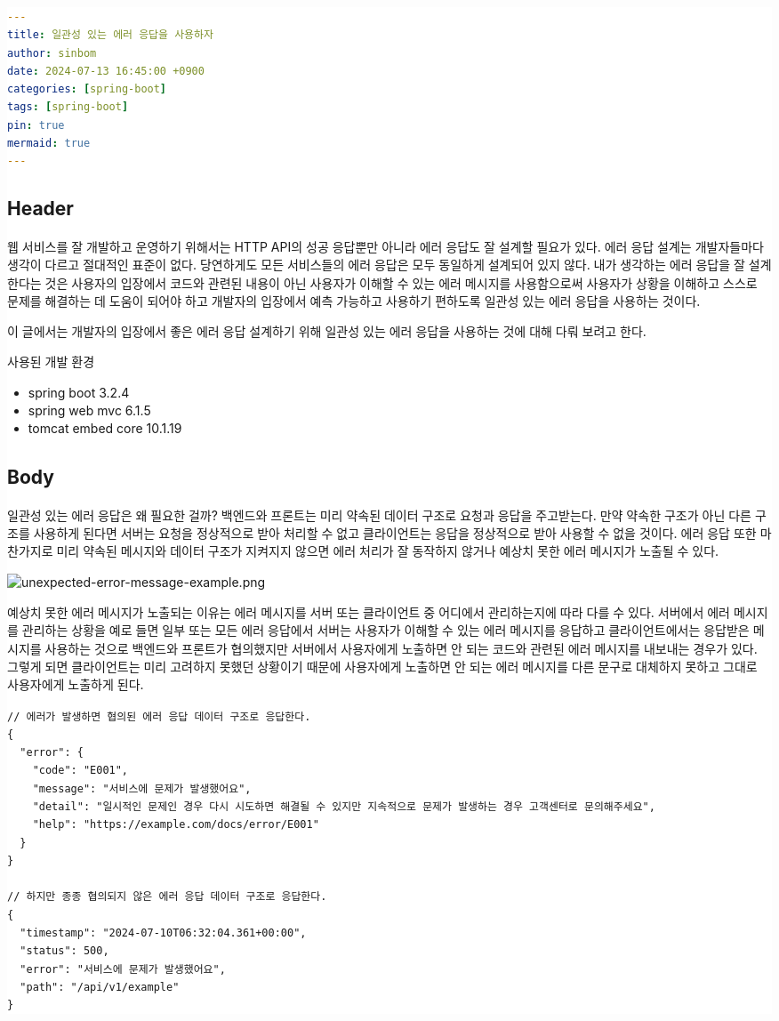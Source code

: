 ```yaml
---
title: 일관성 있는 에러 응답을 사용하자
author: sinbom
date: 2024-07-13 16:45:00 +0900
categories: [spring-boot]
tags: [spring-boot]
pin: true
mermaid: true
---
```


## Header
웹 서비스를 잘 개발하고 운영하기 위해서는 HTTP API의 성공 응답뿐만 아니라 에러 응답도 잘 설계할 필요가 있다.
에러 응답 설계는 개발자들마다 생각이 다르고 절대적인 표준이 없다. 
당연하게도 모든 서비스들의 에러 응답은 모두 동일하게 설계되어 있지 않다.
내가 생각하는 에러 응답을 잘 설계한다는 것은 사용자의 입장에서 코드와 관련된 내용이 아닌 사용자가 이해할 수 있는 에러 메시지를 사용함으로써 
사용자가 상황을 이해하고 스스로 문제를 해결하는 데 도움이 되어야 하고 개발자의 입장에서 예측 가능하고 사용하기 편하도록 일관성 있는 에러 응답을 사용하는 것이다.

이 글에서는 개발자의 입장에서 좋은 에러 응답 설계하기 위해 일관성 있는 에러 응답을 사용하는 것에 대해 다뤄 보려고 한다.

사용된 개발 환경
- spring boot 3.2.4
- spring web mvc 6.1.5
- tomcat embed core 10.1.19

## Body
일관성 있는 에러 응답은 왜 필요한 걸까? 백엔드와 프론트는 미리 약속된 데이터 구조로 요청과 응답을 주고받는다.
만약 약속한 구조가 아닌 다른 구조를 사용하게 된다면 서버는 요청을 정상적으로 받아 처리할 수 없고 클라이언트는 응답을 정상적으로 받아 사용할 수 없을 것이다.
에러 응답 또한 마찬가지로 미리 약속된 메시지와 데이터 구조가 지켜지지 않으면 에러 처리가 잘 동작하지 않거나 예상치 못한 에러 메시지가 노출될 수 있다.

![unexpected-error-message-example.png](https://cdn.jsdelivr.net/gh/sinbom/static-resource@master/images/2024-07-13-6/unexpected-error-message-example.png)

예상치 못한 에러 메시지가 노출되는 이유는 에러 메시지를 서버 또는 클라이언트 중 어디에서 관리하는지에 따라 다를 수 있다.
서버에서 에러 메시지를 관리하는 상황을 예로 들면 일부 또는 모든 에러 응답에서 서버는 사용자가 이해할 수 있는 에러 메시지를 응답하고 클라이언트에서는 응답받은 메시지를 사용하는 것으로 
백엔드와 프론트가 협의했지만 서버에서 사용자에게 노출하면 안 되는 코드와 관련된 에러 메시지를 내보내는 경우가 있다.
그렇게 되면 클라이언트는 미리 고려하지 못했던 상황이기 때문에 사용자에게 노출하면 안 되는 에러 메시지를 다른 문구로 대체하지 못하고 그대로 사용자에게 노출하게 된다.

```jsonc
// 에러가 발생하면 협의된 에러 응답 데이터 구조로 응답한다.
{
  "error": {
    "code": "E001",
    "message": "서비스에 문제가 발생했어요",
    "detail": "일시적인 문제인 경우 다시 시도하면 해결될 수 있지만 지속적으로 문제가 발생하는 경우 고객센터로 문의해주세요",
    "help": "https://example.com/docs/error/E001"
  }
}

// 하지만 종종 협의되지 않은 에러 응답 데이터 구조로 응답한다.
{
  "timestamp": "2024-07-10T06:32:04.361+00:00",
  "status": 500,
  "error": "서비스에 문제가 발생했어요",
  "path": "/api/v1/example"
}
```
